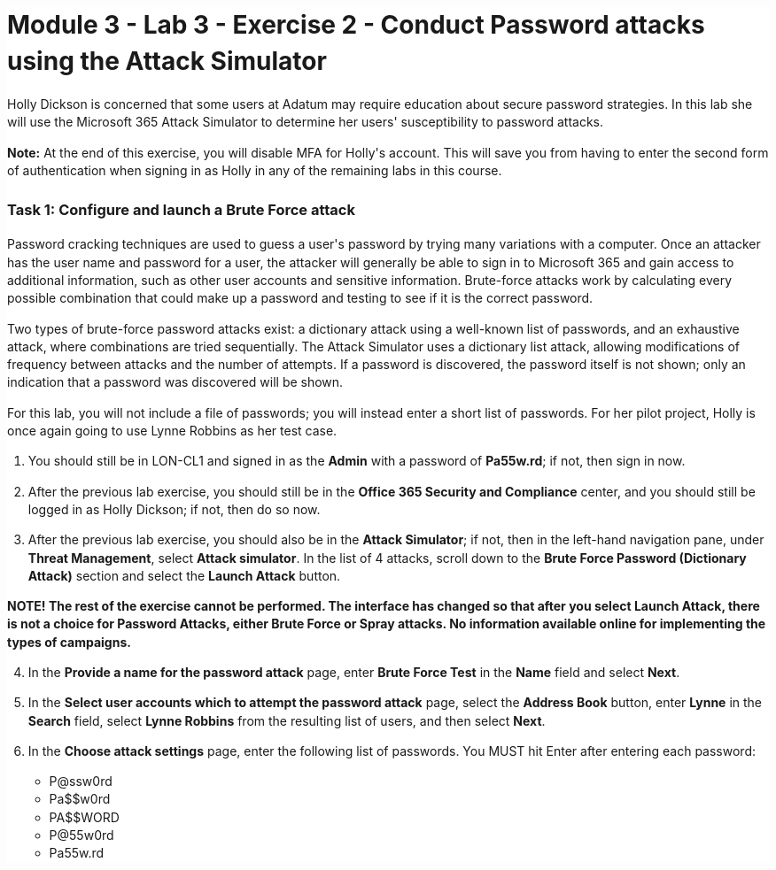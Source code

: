 # Module 3 - Lab 3 - Exercise 2 - Conduct Password attacks using the Attack Simulator

Holly Dickson is concerned that some users at Adatum may require education about secure password strategies. In this lab she will use the Microsoft 365 Attack Simulator to determine her users' susceptibility to password attacks.

**Note:** At the end of this exercise, you will disable MFA for Holly's account. This will save you from having to enter the second form of authentication when signing in as Holly in any of the remaining labs in this course.

### Task 1: Configure and launch a Brute Force attack 

Password cracking techniques are used to guess a user's password by trying many variations with a computer. Once an attacker has the user name and password for a user, the attacker will generally be able to sign in to Microsoft 365 and gain access to additional information, such as other user accounts and sensitive information. Brute-force attacks work by calculating every possible combination that could make up a password and testing to see if it is the correct password.

Two types of brute-force password attacks exist: a dictionary attack using a well-known list of passwords, and an exhaustive attack, where combinations are tried sequentially. The Attack Simulator uses a dictionary list attack, allowing modifications of frequency between attacks and the number of attempts. If a password is discovered, the password itself is not shown; only an indication that a password was discovered will be shown.

For this lab, you will not include a file of passwords; you will instead enter a short list of passwords. For her pilot project, Holly is once again going to use Lynne Robbins as her test case. 

1. You should still be in LON-CL1 and signed in as the **Admin** with a password of **Pa55w.rd**; if not, then sign in now.  

2. After the previous lab exercise, you should still be in the **Office 365 Security and Compliance** center, and you should still be logged in as Holly Dickson; if not, then do so now.

3. After the previous lab exercise, you should also be in the **Attack Simulator**; if not, then in the left-hand navigation pane, under **Threat Management**, select **Attack simulator**. In the list of 4 attacks, scroll down to the **Brute Force Password (Dictionary Attack)** section and select the **Launch Attack** button. 

**NOTE!  The rest of the exercise cannot be performed.  The interface has changed so that after you select Launch Attack, there is not a choice for Password Attacks, either Brute Force or Spray attacks.  No information available online for implementing the types of campaigns.**


4. In the **Provide a name for the password attack** page, enter **Brute Force Test** in the **Name** field and select **Next**.

5. In the **Select user accounts which to attempt the password attack** page, select the **Address Book** button, enter **Lynne** in the **Search** field, select **Lynne Robbins** from the resulting list of users, and then select **Next**.

6. In the **Choose attack settings** page, enter the following list of passwords. You MUST hit Enter after entering each password:

	- P@ssw0rd
	- Pa$$w0rd
	- PA$$WORD
	- P@55w0rd
	- Pa55w.rd
	